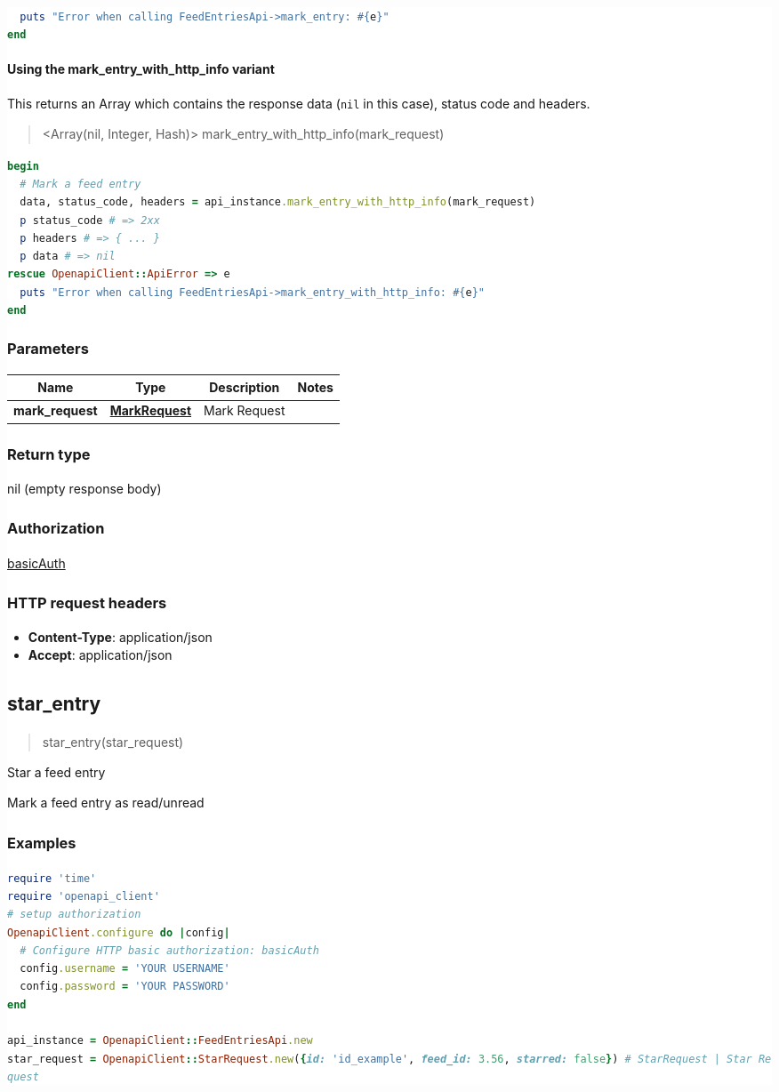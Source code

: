 ```ruby
  puts "Error when calling FeedEntriesApi->mark_entry: #{e}"
end
```

#### Using the mark_entry_with_http_info variant

This returns an Array which contains the response data (`nil` in this case), status code and headers.

> <Array(nil, Integer, Hash)> mark_entry_with_http_info(mark_request)

```ruby
begin
  # Mark a feed entry
  data, status_code, headers = api_instance.mark_entry_with_http_info(mark_request)
  p status_code # => 2xx
  p headers # => { ... }
  p data # => nil
rescue OpenapiClient::ApiError => e
  puts "Error when calling FeedEntriesApi->mark_entry_with_http_info: #{e}"
end
```

### Parameters

| Name | Type | Description | Notes |
| ---- | ---- | ----------- | ----- |
| **mark_request** | [**MarkRequest**](MarkRequest.md) | Mark Request |  |

### Return type

nil (empty response body)

### Authorization

[basicAuth](../README.md#basicAuth)

### HTTP request headers

- **Content-Type**: application/json
- **Accept**: application/json


## star_entry

> star_entry(star_request)

Star a feed entry

Mark a feed entry as read/unread

### Examples

```ruby
require 'time'
require 'openapi_client'
# setup authorization
OpenapiClient.configure do |config|
  # Configure HTTP basic authorization: basicAuth
  config.username = 'YOUR USERNAME'
  config.password = 'YOUR PASSWORD'
end

api_instance = OpenapiClient::FeedEntriesApi.new
star_request = OpenapiClient::StarRequest.new({id: 'id_example', feed_id: 3.56, starred: false}) # StarRequest | Star Request
```